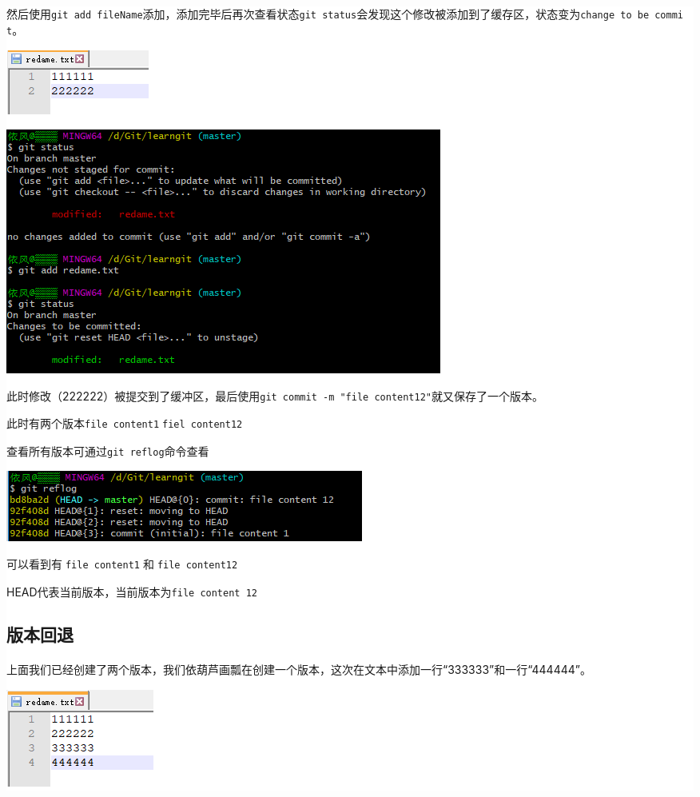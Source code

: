 然后使用`git add fileName`添加，添加完毕后再次查看状态`git status`会发现这个修改被添加到了缓存区，状态变为`change to be commit`。

![1561541602644](https://raw.githubusercontent.com/GCMH/learngit/master/imgs/1561541602644.png?raw=true)



![1561541640504](https://raw.githubusercontent.com/GCMH/learngit/master/imgs/1561541640504.png?raw=true)

此时修改（222222）被提交到了缓冲区，最后使用`git commit -m "file content12"`就又保存了一个版本。

此时有两个版本`file content1` `fiel content12`

查看所有版本可通过`git reflog`命令查看

![1561542700344](https://raw.githubusercontent.com/GCMH/learngit/master/imgs/1561542700344.png?raw=true)

可以看到有 `file content1` 和 `file content12` 

HEAD代表当前版本，当前版本为`file content 12` 



## 版本回退

上面我们已经创建了两个版本，我们依葫芦画瓢在创建一个版本，这次在文本中添加一行“333333”和一行“444444”。

![1561542409568](https://raw.githubusercontent.com/GCMH/learngit/master/imgs/1561542409568.png?raw=true)
